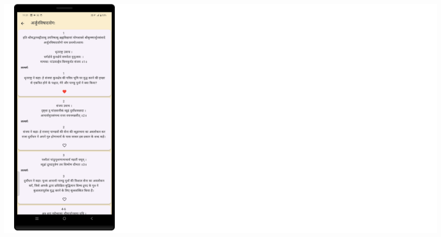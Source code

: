 <img src="https://github.com/Prafulpatnecha/geeta/blob/master/geeta_image_3.png" height=450px hspace=20>